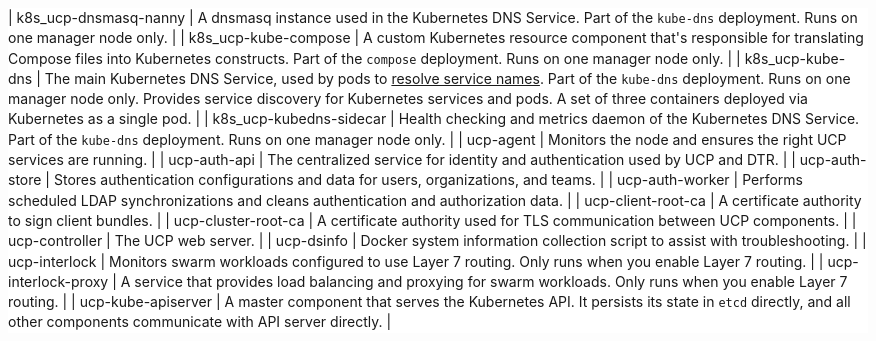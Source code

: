 | k8s_ucp-dnsmasq-nanny           | A dnsmasq instance used in the Kubernetes DNS Service. Part of the `kube-dns` deployment. Runs on one manager node only.                                                                                                                                                                                                                                        |
| k8s_ucp-kube-compose            | A custom Kubernetes resource component that's responsible for translating Compose files into Kubernetes constructs. Part of the `compose` deployment. Runs on one manager node only.                                                                                                                                                                            |
| k8s_ucp-kube-dns                | The main Kubernetes DNS Service, used by pods to [resolve service names](https://v1-8.docs.kubernetes.io/docs/concepts/services-networking/dns-pod-service/). Part of the `kube-dns` deployment. Runs on one manager node only. Provides service discovery for Kubernetes services and pods. A set of three containers deployed via Kubernetes as a single pod. |
| k8s_ucp-kubedns-sidecar         | Health checking and metrics daemon of the Kubernetes DNS Service. Part of the `kube-dns` deployment. Runs on one manager node only.                                                                                                                                                                                                                             |
| ucp-agent                       | Monitors the node and ensures the right UCP services are running.                                                                                                                                                                                                                                                                                               |
| ucp-auth-api                    | The centralized service for identity and authentication used by UCP and DTR.                                                                                                                                                                                                                                                                                    |
| ucp-auth-store                  | Stores authentication configurations and data for users, organizations, and teams.                                                                                                                                                                                                                                                                              |
| ucp-auth-worker                 | Performs scheduled LDAP synchronizations and cleans authentication and authorization data.                                                                                                                                                                                                                                                                      |
| ucp-client-root-ca              | A certificate authority to sign client bundles.                                                                                                                                                                                                                                                                                                                 |
| ucp-cluster-root-ca             | A certificate authority used for TLS communication between UCP components.                                                                                                                                                                                                                                                                                      |
| ucp-controller                  | The UCP web server.                                                                                                                                                                                                                                                                                                                                             |
| ucp-dsinfo                      | Docker system information collection script to assist with troubleshooting.                                                                                                                                                                                                                                                                                     |
| ucp-interlock                   | Monitors swarm workloads configured to use Layer 7 routing. Only runs when you enable Layer 7 routing.                                                                                                                                                                                                                                                          |
| ucp-interlock-proxy             | A service that provides load balancing and proxying for swarm workloads. Only runs when you enable Layer 7 routing.                                                                                                                                                                                                                                             |
| ucp-kube-apiserver              | A master component that serves the Kubernetes API. It persists its state in `etcd` directly, and all other components communicate with API server directly.                                                                                                                                                                                                     |